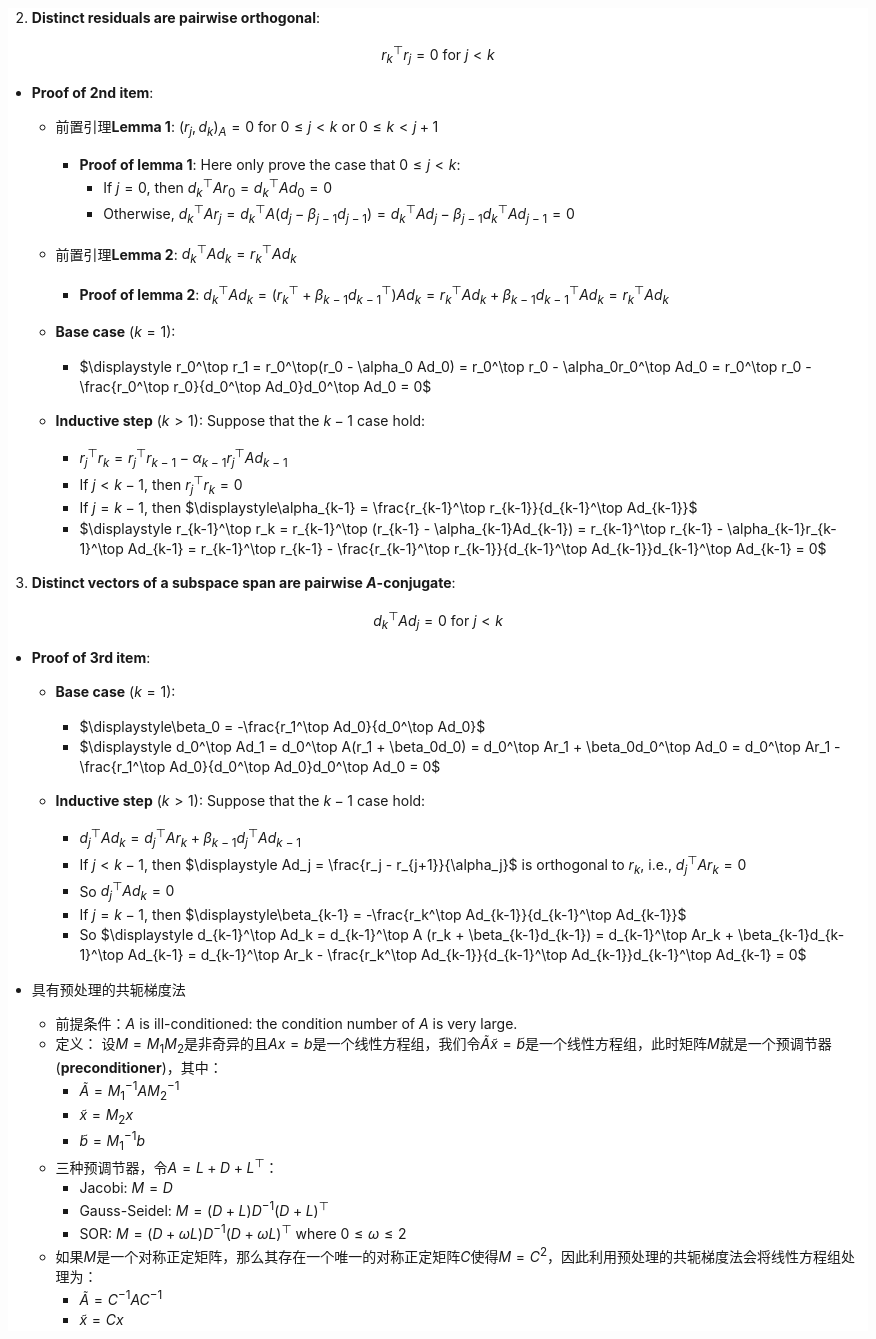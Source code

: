 
2. **Distinct residuals are pairwise orthogonal**:

$$r_k^\top r_j = 0 \text{ for } j < k$$

- **Proof of 2nd item**:
  - 前置引理**Lemma 1**: $(r_j, d_k)_A = 0$ for $0 \leq j < k$ or $0 \leq k < j+1$
    - **Proof of lemma 1**:
    Here only prove the case that $0 \leq j < k$:
      - If $j = 0$, then $d_k^\top Ar_0 = d_k^\top Ad_0 = 0$
      - Otherwise, $d_k^\top Ar_j = d_k^\top A(d_j - \beta_{j-1}d_{j-1}) = d_k^\top Ad_j - \beta_{j-1}d_k^\top Ad_{j-1} = 0$
  - 前置引理**Lemma 2**: $d_k^\top Ad_k = r_k^\top Ad_k$
    - **Proof of lemma 2**:
    $d_k^\top Ad_k = (r_k^\top + \beta_{k-1}d_{k-1}^\top)Ad_k = r_k^\top Ad_k + \beta_{k-1}d_{k-1}^\top Ad_k = r_k^\top Ad_k$

  - **Base case** $(k = 1)$: 
    - $\displaystyle r_0^\top r_1 = r_0^\top(r_0 - \alpha_0 Ad_0) = r_0^\top r_0 - \alpha_0r_0^\top Ad_0 = r_0^\top r_0 - \frac{r_0^\top r_0}{d_0^\top Ad_0}d_0^\top Ad_0 = 0$

  - **Inductive step** $(k > 1)$: Suppose that the $k - 1$ case hold:
    - $r_j^\top r_k = r_j^\top r_{k-1} - \alpha_{k-1}r_j^\top Ad_{k-1}$
    - If $j < k - 1$, then $r_j^\top r_k = 0$
    - If $j = k - 1$, then $\displaystyle\alpha_{k-1} = \frac{r_{k-1}^\top r_{k-1}}{d_{k-1}^\top Ad_{k-1}}$
    - $\displaystyle r_{k-1}^\top r_k = r_{k-1}^\top (r_{k-1} - \alpha_{k-1}Ad_{k-1}) = r_{k-1}^\top r_{k-1} - \alpha_{k-1}r_{k-1}^\top Ad_{k-1} = r_{k-1}^\top r_{k-1} - \frac{r_{k-1}^\top r_{k-1}}{d_{k-1}^\top Ad_{k-1}}d_{k-1}^\top Ad_{k-1} = 0$

3. **Distinct vectors of a subspace span are pairwise $A$-conjugate**:

$$d_k^\top Ad_j = 0 \text{ for } j < k$$

- **Proof of 3rd item**:

  - **Base case** $(k = 1)$:
    - $\displaystyle\beta_0 = -\frac{r_1^\top Ad_0}{d_0^\top Ad_0}$
    - $\displaystyle d_0^\top Ad_1 = d_0^\top A(r_1 + \beta_0d_0) = d_0^\top Ar_1 + \beta_0d_0^\top Ad_0 = d_0^\top Ar_1 - \frac{r_1^\top Ad_0}{d_0^\top Ad_0}d_0^\top Ad_0 = 0$

  - **Inductive step** $(k > 1)$: Suppose that the $k - 1$ case hold:
    - $d_j^\top Ad_k = d_j^\top Ar_k + \beta_{k-1}d_j^\top Ad_{k-1}$
    - If $j < k - 1$, then $\displaystyle Ad_j = \frac{r_j - r_{j+1}}{\alpha_j}$ is orthogonal to $r_k$, i.e., $d_j^\top Ar_k = 0$
    - So $d_j^\top Ad_k = 0$
    - If $j = k - 1$, then $\displaystyle\beta_{k-1} = -\frac{r_k^\top Ad_{k-1}}{d_{k-1}^\top Ad_{k-1}}$
    - So $\displaystyle d_{k-1}^\top Ad_k = d_{k-1}^\top A (r_k + \beta_{k-1}d_{k-1}) = d_{k-1}^\top Ar_k + \beta_{k-1}d_{k-1}^\top Ad_{k-1} = d_{k-1}^\top Ar_k - \frac{r_k^\top Ad_{k-1}}{d_{k-1}^\top Ad_{k-1}}d_{k-1}^\top Ad_{k-1} = 0$


- 具有预处理的共轭梯度法

  - 前提条件：$A$ is ill-conditioned: the condition number of $A$ is very large.
  - 定义：
  设$M = M_1M_2$是非奇异的且$Ax = b$是一个线性方程组，我们令$\tilde{A}\tilde{x} = \tilde{b}$是一个线性方程组，此时矩阵$M$就是一个预调节器(**preconditioner**)，其中：
    - $\tilde{A} = M_1^{-1}AM_2^{-1}$
    - $\tilde{x} = M_2x$
    - $\tilde{b} = M_1^{-1}b$
  - 三种预调节器，令$A = L + D + L^\top$：
    - Jacobi: $M = D$
    - Gauss-Seidel: $M = (D + L)D^{-1}(D + L)^\top$
    - SOR: $M = (D+\omega L)D^{-1}(D+\omega L)^\top$ where $0 \leq \omega \leq 2$
  - 如果$M$是一个对称正定矩阵，那么其存在一个唯一的对称正定矩阵$C$使得$M = C^2$，因此利用预处理的共轭梯度法会将线性方程组处理为：
    - $\tilde{A} = C^{-1}AC^{-1}$
    - $\tilde{x} = Cx$
